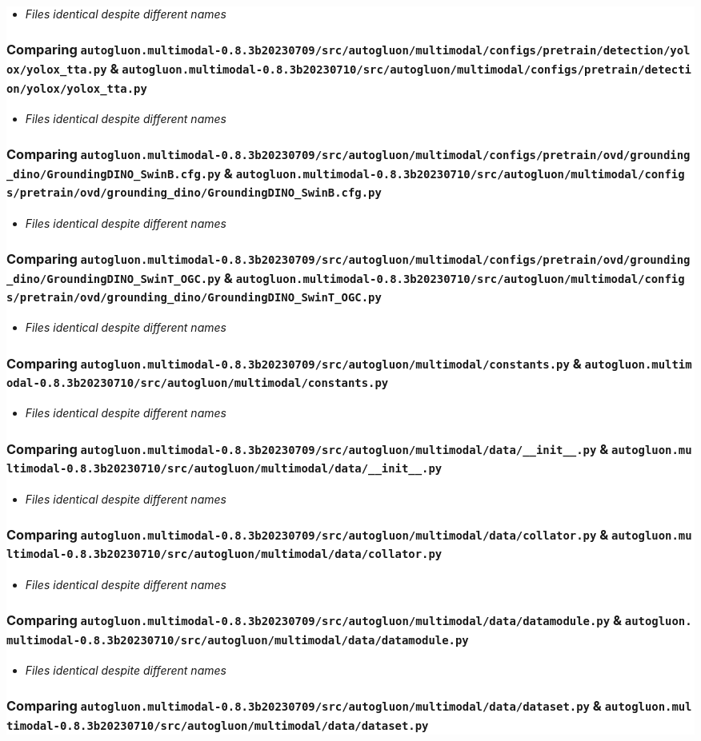  * *Files identical despite different names*

### Comparing `autogluon.multimodal-0.8.3b20230709/src/autogluon/multimodal/configs/pretrain/detection/yolox/yolox_tta.py` & `autogluon.multimodal-0.8.3b20230710/src/autogluon/multimodal/configs/pretrain/detection/yolox/yolox_tta.py`

 * *Files identical despite different names*

### Comparing `autogluon.multimodal-0.8.3b20230709/src/autogluon/multimodal/configs/pretrain/ovd/grounding_dino/GroundingDINO_SwinB.cfg.py` & `autogluon.multimodal-0.8.3b20230710/src/autogluon/multimodal/configs/pretrain/ovd/grounding_dino/GroundingDINO_SwinB.cfg.py`

 * *Files identical despite different names*

### Comparing `autogluon.multimodal-0.8.3b20230709/src/autogluon/multimodal/configs/pretrain/ovd/grounding_dino/GroundingDINO_SwinT_OGC.py` & `autogluon.multimodal-0.8.3b20230710/src/autogluon/multimodal/configs/pretrain/ovd/grounding_dino/GroundingDINO_SwinT_OGC.py`

 * *Files identical despite different names*

### Comparing `autogluon.multimodal-0.8.3b20230709/src/autogluon/multimodal/constants.py` & `autogluon.multimodal-0.8.3b20230710/src/autogluon/multimodal/constants.py`

 * *Files identical despite different names*

### Comparing `autogluon.multimodal-0.8.3b20230709/src/autogluon/multimodal/data/__init__.py` & `autogluon.multimodal-0.8.3b20230710/src/autogluon/multimodal/data/__init__.py`

 * *Files identical despite different names*

### Comparing `autogluon.multimodal-0.8.3b20230709/src/autogluon/multimodal/data/collator.py` & `autogluon.multimodal-0.8.3b20230710/src/autogluon/multimodal/data/collator.py`

 * *Files identical despite different names*

### Comparing `autogluon.multimodal-0.8.3b20230709/src/autogluon/multimodal/data/datamodule.py` & `autogluon.multimodal-0.8.3b20230710/src/autogluon/multimodal/data/datamodule.py`

 * *Files identical despite different names*

### Comparing `autogluon.multimodal-0.8.3b20230709/src/autogluon/multimodal/data/dataset.py` & `autogluon.multimodal-0.8.3b20230710/src/autogluon/multimodal/data/dataset.py`
